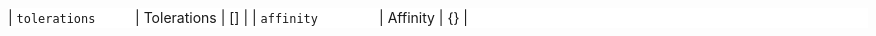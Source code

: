 | `tolerations     `                | Tolerations                          | []                                        |
| `affinity        `                | Affinity                             | {}                                        |
